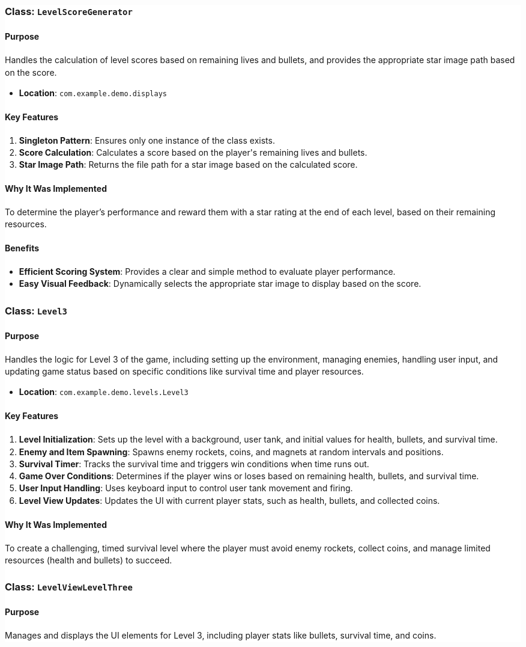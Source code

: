 
### **Class: `LevelScoreGenerator`**

#### **Purpose**
Handles the calculation of level scores based on remaining lives and bullets, and provides the appropriate star image path based on the score.

- **Location**: `com.example.demo.displays`

#### **Key Features**
1. **Singleton Pattern**: Ensures only one instance of the class exists.
2. **Score Calculation**: Calculates a score based on the player's remaining lives and bullets.
3. **Star Image Path**: Returns the file path for a star image based on the calculated score.

#### **Why It Was Implemented**
To determine the player’s performance and reward them with a star rating at the end of each level, based on their remaining resources.

#### **Benefits**
- **Efficient Scoring System**: Provides a clear and simple method to evaluate player performance.
- **Easy Visual Feedback**: Dynamically selects the appropriate star image to display based on the score.

### **Class: `Level3`**

#### **Purpose**
Handles the logic for Level 3 of the game, including setting up the environment, managing enemies, handling user input, and updating game status based on specific conditions like survival time and player resources.

- **Location**: `com.example.demo.levels.Level3`

#### **Key Features**
1. **Level Initialization**: Sets up the level with a background, user tank, and initial values for health, bullets, and survival time.
2. **Enemy and Item Spawning**: Spawns enemy rockets, coins, and magnets at random intervals and positions.
3. **Survival Timer**: Tracks the survival time and triggers win conditions when time runs out.
4. **Game Over Conditions**: Determines if the player wins or loses based on remaining health, bullets, and survival time.
5. **User Input Handling**: Uses keyboard input to control user tank movement and firing.
6. **Level View Updates**: Updates the UI with current player stats, such as health, bullets, and collected coins.

#### **Why It Was Implemented**
To create a challenging, timed survival level where the player must avoid enemy rockets, collect coins, and manage limited resources (health and bullets) to succeed.

### **Class: `LevelViewLevelThree`**

#### **Purpose**
Manages and displays the UI elements for Level 3, including player stats like bullets, survival time, and coins.

